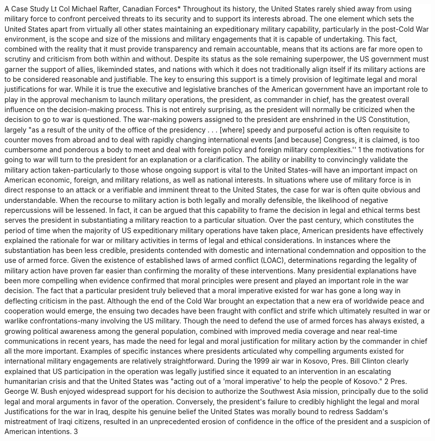 A Case Study Lt Col Michael Rafter, Canadian Forces* Throughout its history, the United States rarely shied away from using military force to confront perceived threats to its security and to support its interests abroad. The one element which sets the United States apart from virtually all other states maintaining an expeditionary military capability, particularly in the post-Cold War environment, is the scope and size of the missions and military engagements that it is capable of undertaking. This fact, combined with the reality that it must provide transparency and remain accountable, means that its actions are far more open to scrutiny and criticism from both within and without. Despite its status as the sole remaining superpower, the US government must garner the support of allies, likeminded states, and nations with which it does not traditionally align itself if its military actions are to be considered reasonable and justifiable. The key to ensuring this support is a timely provision of legitimate legal and moral justifications for war.
While it is true the executive and legislative branches of the American government have an important role to play in the approval mechanism to launch military operations, the president, as commander in chief, has the greatest overall influence on the decision-making process. This is not entirely surprising, as the president will normally be criticized when the decision to go to war is questioned. The war-making powers assigned to the president are enshrined in the US Constitution, largely "as a result of the unity of the office of the presidency . . .
[where] speedy and purposeful action is often requisite to counter moves from abroad and to deal with rapidly changing international events [and because] Congress, it is claimed, is too cumbersome and ponderous a body to meet and deal with foreign policy and foreign military complexities.'' 
1
the motivations for going to war will turn to the president for an explanation or a clarification. The ability or inability to convincingly validate the military action taken-particularly to those whose ongoing support is vital to the United States-will have an important impact on American economic, foreign, and military relations, as well as national interests. In situations where use of military force is in direct response to an attack or a verifiable and imminent threat to the United States, the case for war is often quite obvious and understandable.
When the recourse to military action is both legally and morally defensible, the likelihood of negative repercussions will be lessened. In fact, it can be argued that this capability to frame the decision in legal and ethical terms best serves the president in substantiating a military reaction to a particular situation.
Over the past century, which constitutes the period of time when the majority of US expeditionary military operations have taken place, American presidents have effectively explained the rationale for war or military activities in terms of legal and ethical considerations. In instances where the substantiation has been less credible, presidents contended with domestic and international condemnation and opposition to the use of armed force. Given the existence of established laws of armed conflict (LOAC), determinations regarding the legality of military action have proven far easier than confirming the morality of these interventions. Many presidential explanations have been more compelling when evidence confirmed that moral principles were present and played an important role in the war decision. The fact that a particular president truly believed that a moral imperative existed for war has gone a long way in deflecting criticism in the past.
Although the end of the Cold War brought an expectation that a new era of worldwide peace and cooperation would emerge, the ensuing two decades have been fraught with conflict and strife which ultimately resulted in war or warlike confrontations-many involving the US military. Though the need to defend the use of armed forces has always existed, a growing political awareness among the general population, combined with improved media coverage and near real-time communications in recent years, has made the need for legal and moral justification for military action by the commander in chief all the more important.
Examples of specific instances where presidents articulated why compelling arguments existed for international military engagements are relatively straightforward. During the 1999 air war in Kosovo, Pres. Bill Clinton clearly explained that US participation in the operation was legally justified since it equated to an intervention in an escalating humanitarian crisis and that the United States was "acting out of a 'moral imperative' to help the people of Kosovo." 
2
Pres. George W. Bush enjoyed widespread support for his decision to authorize the Southwest Asia mission, principally due to the solid legal and moral arguments in favor of the operation. Conversely, the president's failure to credibly highlight the legal and moral Justifications for the war in Iraq, despite his genuine belief the United States was morally bound to redress Saddam's mistreatment of Iraqi citizens, resulted in an unprecedented erosion of confidence in the office of the president and a suspicion of American intentions. 
3